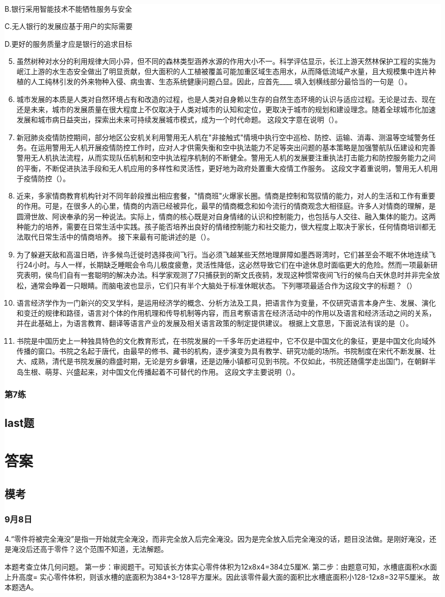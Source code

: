    B.银行采用智能技术不能牺牲服务与安全
   
   C.无人银行的发展应基于用户的实际需要
   
   D.更好的服务质量才应是银行的追求目标
   
5. 虽然树种对水分的利用规律大同小异，但不同的森林类型涵养水源的作用大小不一。科学评估显示，长江上游天然林保护工程的实施为岷江上游的水生态安全做出了明显贡献，但大面积的人工植被覆盖可能加重区域生态用水，从而降低流域产水量，且大规模集中连片种植的人工纯林引发的外来物种入侵、病虫害、生态系统健康问题凸显。因此，应首先____
   填入划横线部分最恰当的一句是（）。

6. 城市发展的本质是人类对自然环境占有和改造的过程，也是人类对自身赖以生存的自然生态环境的认识与适应过程。无论是过去、现在还是未来，城市的发展质量在很大程度上不仅取决于人类对城市的认知和定位，更取决于城市的规划和建设理念。随着全球城市化加速发展和城市病日益突出，探索出未来可持续发展城市模式，成为一个时代命题。
   这段文字意在说明（）。

7. 新冠肺炎疫情防控期间，部分地区公安机关利用警用无人机在"非接触式"情境中执行空中巡检、防控、运输、消毒、测温等空域警务任务。在运用警用无人机开展疫情防控工作时，应对人才供需失衡和空中执法能力不足等突出问题的基本策略是加强警航队伍建设和完善警用无人机执法流程，从而实现队伍机制和空中执法程序机制的不断健全。警用无人机的发展要注重执法打击能力和防控服务能力之间的平衡，不断促进执法手段和无人机应用的多样性和灵活性，更好地为政府处置重大疫情工作服务。
   这段文字着重说明，警用无人机用于疫情防控（）。

8. 近来，多家情商教育机构针对不同年龄段推出相应套餐，"情商班"火爆家长圈。情商是控制和驾驭情的能力，对人的生活和工作有重要的作用。可是，在很多人的心里，情商的内涵已经被异化，最早的情商概念和如今流行的情商观念大相径庭。许多人对情商的理解，是圆滑世故、阿谀奉承的另一种说法。实际上，情商的核心既是对自身情绪的认识和控制能力，也包括与人交往、融入集体的能力。这两种能力的培养，需要在日常生活中实践。孩子能否培养出良好的情绪控制能力和社交能力，很大程度上取决于家长，任何情商培训都无法取代日常生活中的情商培养。
   接下来最有可能讲述的是（）。

9. 为了躲避天敌和高温日晒，许多候鸟迁徙时选择夜间飞行。当必须飞越某些天然地理屏障如墨西哥湾时，它们甚至会不眠不休地连续飞行24小时。与人一样，长期缺乏睡眠会令鸟儿极度疲惫，灵活性降低，这必然导致它们在中途休息时面临更大的危险。然而一项最新研究表明，侯鸟们自有一套聪明的解决办法。科学家观测了7只捕获到的斯文氏夜鸫，发现这种惯常夜间飞行的候鸟白天休息时并非完全放松，通常会睁着一只眼睛。而脑电波也显示，它们只有半个大脑处于标准休眠状态。
   下列哪项最适合作为这段文字的标题？（）

10. 语言经济学作为一门新兴的交叉学科，是运用经济学的概念、分析方法及工具，把语言作为变量，不仅研究语言本身产生、发展、演化和变迁的规律和路径，语言对个体的作用机理和传导机制等内容，而且考察语言在经济活动中的作用以及语言和经济活动之间的关系，并在此基础上，为语言教育、翻译等语言产业的发展及相关语言政策的制定提供建议。
    根据上文意思，下面说法有误的是（）。

11. 书院是中国历史上一种独具特色的文化教育形式，在书院发展的一千多年历史进程中，它不仅是中国文化的象征，更是中国文化向域外传播的窗口。书院之名起于唐代，由最早的修书、藏书的机构，逐步演变为具有教学、研究功能的场所。书院制度在宋代不断发展、壮大、成熟，清代是书院发展的鼎盛时期，无论是穷乡僻壤，还是边陲小镇都可见到书院。不仅如此，书院还随儒学走出国门，在朝鲜半岛生根、萌芽、兴盛起来，对中国文化传播起着不可替代的作用。
    这段文字主要说明（）。

### 第7练



## last题

# 答案

## 模考

### 9月8日

4.“零件将被完全淹没”是指一开始就完全淹没，而非完全放入后完全淹没。因为是完全放入后完全淹没的话，题目没法做。是刚好淹没，还是淹没后还高于零件？这个范围不知道，无法解题。

本题考查立体几何问题。
第一步：审阅题干。可知该长方体实心零件体积为12x8x4=384立5厘Ж.
第二步：由题意可知，水槽底面积x水面上升高度=
实心零件体积，则该水槽的底面积为384+3-128平方厘米。因此该零件最大面的面积比水槽底面积小128-12x8=32平5厘米。
故本题选A。
